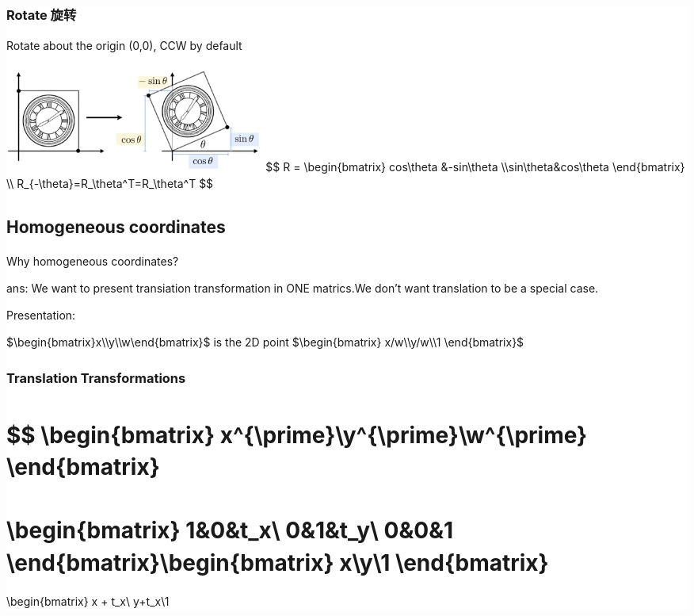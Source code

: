 ### Rotate 旋转

Rotate about the origin (0,0), CCW by default

<img src="Transformation.assets/image-20210609152247527.png" alt="image-20210609152247527" style="zoom:33%;" />
$$
R
=
\begin{bmatrix}
cos\theta &-sin\theta \\sin\theta&cos\theta
\end{bmatrix}
\\
R_{-\theta}=R_\theta^T=R_\theta^T
$$


## Homogeneous coordinates

Why homogeneous coordinates?

ans: We want to present transiation transformation in ONE matrics.We don’t want translation to be a special case.

Presentation:

$\begin{bmatrix}x\\y\\w\end{bmatrix}$ is the 2D point $\begin{bmatrix}
x/w\\y/w\\1
\end{bmatrix}$ 

### Translation Transformations

$$
\begin{bmatrix}
x^{\prime}\\y^{\prime}\\w^{\prime}
\end{bmatrix}
=
\begin{bmatrix}
1&0&t_x\\
0&1&t_y\\
0&0&1
\end{bmatrix}\begin{bmatrix}
x\\y\\1
\end{bmatrix}
=
\begin{bmatrix}
x + t_x\\
y+t_x\\1